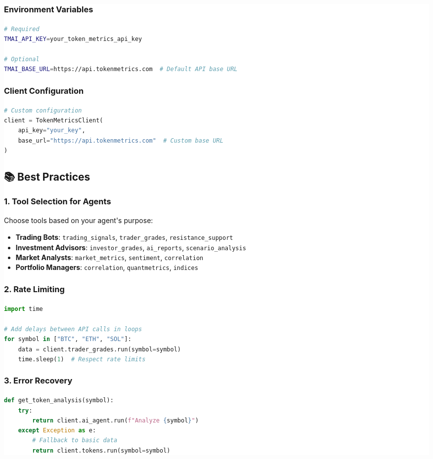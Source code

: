 ### Environment Variables

```bash
# Required
TMAI_API_KEY=your_token_metrics_api_key

# Optional
TMAI_BASE_URL=https://api.tokenmetrics.com  # Default API base URL
```

### Client Configuration

```python
# Custom configuration
client = TokenMetricsClient(
    api_key="your_key",
    base_url="https://api.tokenmetrics.com"  # Custom base URL
)
```

## 📚 Best Practices

### 1. Tool Selection for Agents

Choose tools based on your agent's purpose:

- **Trading Bots**: `trading_signals`, `trader_grades`, `resistance_support`
- **Investment Advisors**: `investor_grades`, `ai_reports`, `scenario_analysis`
- **Market Analysts**: `market_metrics`, `sentiment`, `correlation`
- **Portfolio Managers**: `correlation`, `quantmetrics`, `indices`

### 2. Rate Limiting

```python
import time

# Add delays between API calls in loops
for symbol in ["BTC", "ETH", "SOL"]:
    data = client.trader_grades.run(symbol=symbol)
    time.sleep(1)  # Respect rate limits
```

### 3. Error Recovery

```python
def get_token_analysis(symbol):
    try:
        return client.ai_agent.run(f"Analyze {symbol}")
    except Exception as e:
        # Fallback to basic data
        return client.tokens.run(symbol=symbol)
```
